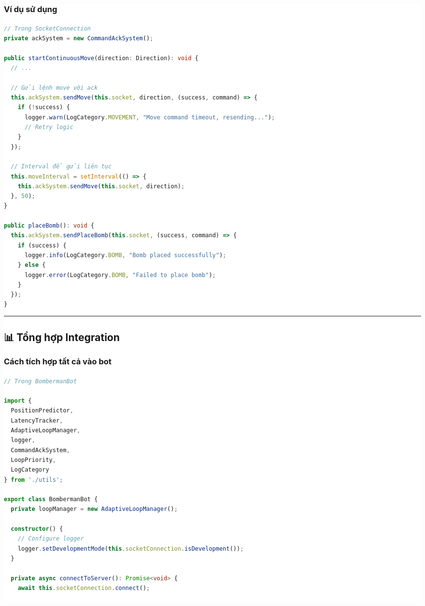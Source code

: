 ### Ví dụ sử dụng

```typescript
// Trong SocketConnection
private ackSystem = new CommandAckSystem();

public startContinuousMove(direction: Direction): void {
  // ...
  
  // Gửi lệnh move với ack
  this.ackSystem.sendMove(this.socket, direction, (success, command) => {
    if (!success) {
      logger.warn(LogCategory.MOVEMENT, "Move command timeout, resending...");
      // Retry logic
    }
  });
  
  // Interval để gửi liên tục
  this.moveInterval = setInterval(() => {
    this.ackSystem.sendMove(this.socket, direction);
  }, 50);
}

public placeBomb(): void {
  this.ackSystem.sendPlaceBomb(this.socket, (success, command) => {
    if (success) {
      logger.info(LogCategory.BOMB, "Bomb placed successfully");
    } else {
      logger.error(LogCategory.BOMB, "Failed to place bomb");
    }
  });
}
```

---

## 📊 Tổng hợp Integration

### Cách tích hợp tất cả vào bot

```typescript
// Trong BombermanBot

import {
  PositionPredictor,
  LatencyTracker,
  AdaptiveLoopManager,
  logger,
  CommandAckSystem,
  LoopPriority,
  LogCategory
} from './utils';

export class BombermanBot {
  private loopManager = new AdaptiveLoopManager();
  
  constructor() {
    // Configure logger
    logger.setDevelopmentMode(this.socketConnection.isDevelopment());
  }
  
  private async connectToServer(): Promise<void> {
    await this.socketConnection.connect();
    
```